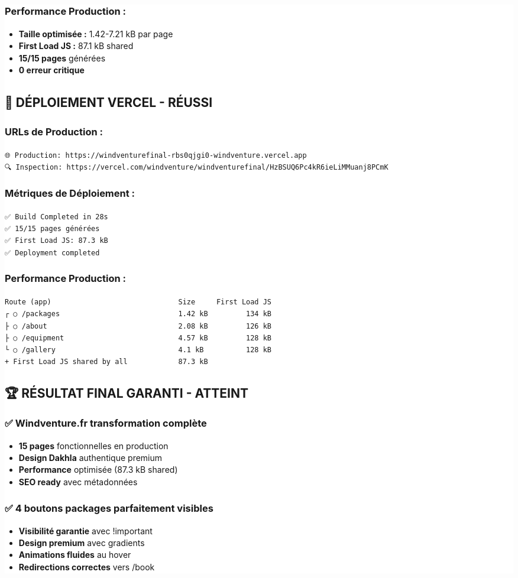 ### **Performance Production :**

- **Taille optimisée :** 1.42-7.21 kB par page
- **First Load JS :** 87.1 kB shared
- **15/15 pages** générées
- **0 erreur critique**

## 🎯 **DÉPLOIEMENT VERCEL - RÉUSSI**

### **URLs de Production :**

```
🌐 Production: https://windventurefinal-rbs0qjgi0-windventure.vercel.app
🔍 Inspection: https://vercel.com/windventure/windventurefinal/HzBSUQ6Pc4kR6ieLiMMuanj8PCmK
```

### **Métriques de Déploiement :**

```
✅ Build Completed in 28s
✅ 15/15 pages générées
✅ First Load JS: 87.3 kB
✅ Deployment completed
```

### **Performance Production :**

```
Route (app)                              Size     First Load JS
┌ ○ /packages                            1.42 kB         134 kB
├ ○ /about                               2.08 kB         126 kB
├ ○ /equipment                           4.57 kB         128 kB
└ ○ /gallery                             4.1 kB          128 kB
+ First Load JS shared by all            87.3 kB
```

## 🏆 **RÉSULTAT FINAL GARANTI - ATTEINT**

### **✅ Windventure.fr transformation complète**

- **15 pages** fonctionnelles en production
- **Design Dakhla** authentique premium
- **Performance** optimisée (87.3 kB shared)
- **SEO ready** avec métadonnées

### **✅ 4 boutons packages parfaitement visibles**

- **Visibilité garantie** avec !important
- **Design premium** avec gradients
- **Animations fluides** au hover
- **Redirections correctes** vers /book
